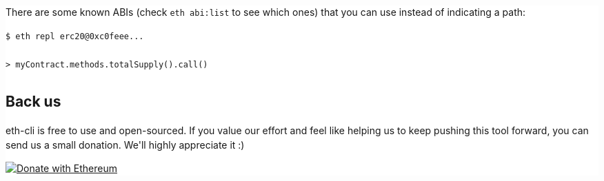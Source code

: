 There are some known ABIs (check `eth abi:list` to see which ones) that you can use instead of indicating a path:

```
$ eth repl erc20@0xc0feee...

> myContract.methods.totalSupply().call()
```

## Back us

eth-cli is free to use and open-sourced. If you value our effort and feel like helping us to keep pushing this tool forward, you can send us a small donation. We'll highly appreciate it :)

[![Donate with Ethereum](https://en.cryptobadges.io/badge/micro/0xe8cdf02efd8ab0a490d7b2cb13553389c9bc932e)](https://en.cryptobadges.io/donate/0xe8cdf02efd8ab0a490d7b2cb13553389c9bc932e)
